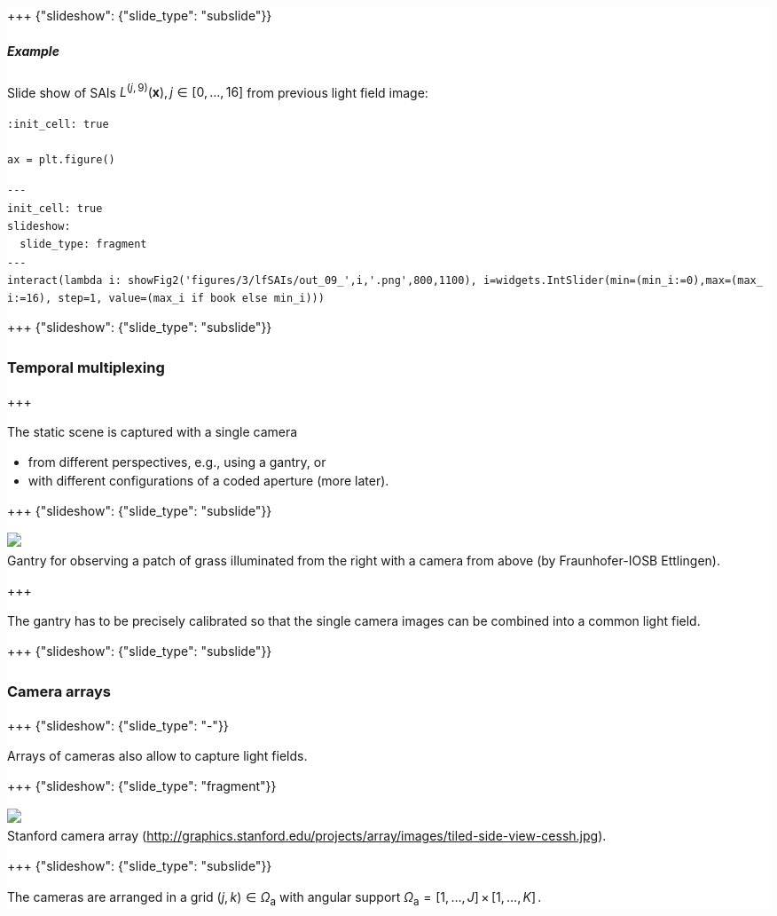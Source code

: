 +++ {"slideshow": {"slide_type": "subslide"}}

##### Example
Slide show of SAIs $L^{(j,9)}(\mathbf{x}),\, j\in\left[0,\ldots,16\right]$ from previous light field image:

```{code-cell} ipython3
:init_cell: true

ax = plt.figure()
```

```{code-cell} ipython3
---
init_cell: true
slideshow:
  slide_type: fragment
---
interact(lambda i: showFig2('figures/3/lfSAIs/out_09_',i,'.png',800,1100), i=widgets.IntSlider(min=(min_i:=0),max=(max_i:=16), step=1, value=(max_i if book else min_i)))
```

+++ {"slideshow": {"slide_type": "subslide"}}

### Temporal multiplexing

+++

The static scene is captured with a single camera 
* from different perspectives, e.g., using a gantry, or 
* with different configurations of a coded aperture (more later).

+++ {"slideshow": {"slide_type": "subslide"}}

<img src="figures/3/cameraGantry.png" style="max-height:40vh"><br>Gantry for observing a patch of grass illuminated from the right with a camera from above (by Fraunhofer-IOSB Ettlingen).

+++

The gantry has to be precisely calibrated so that the single camera images can be combined into a common light field.

+++ {"slideshow": {"slide_type": "subslide"}}

### Camera arrays

+++ {"slideshow": {"slide_type": "-"}}

Arrays of cameras also allow to capture light fields.

+++ {"slideshow": {"slide_type": "fragment"}}

<img src="figures/3/stanfordCameraArray.jpg" style="max-height:40vh"><br>
Stanford camera array (http://graphics.stanford.edu/projects/array/images/tiled-side-view-cessh.jpg).

+++ {"slideshow": {"slide_type": "subslide"}}

The cameras are arranged in a grid $(j,k)\in\Omega_\mathrm{a}$ with angular support $\Omega_\mathrm{a}=  \left[1,\ldots,J\right]\,\times\, \left[1,\ldots,K\right]\,$.
